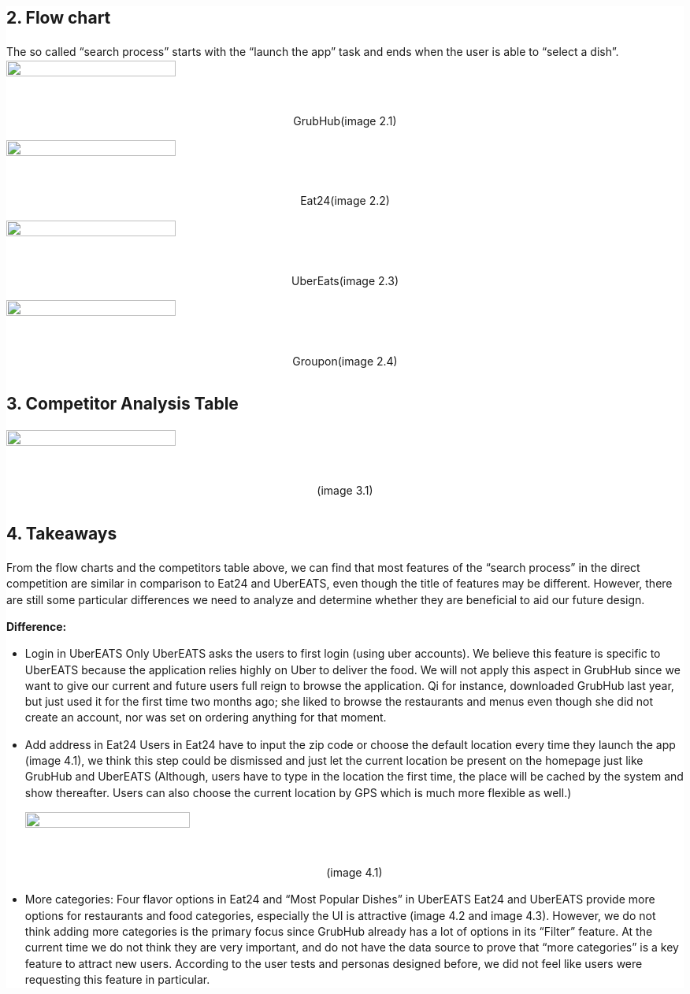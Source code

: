 ## 2. <span id="2">Flow chart</span>
The so called “search process” starts with the “launch the app” task and ends when the user is able to “select a dish”.
   <img src="https://raw.githubusercontent.com/florian-wahl/com525portfolio/master/public/img/Grubhub.png" style="width: 50%; height: 50%; margin-bottom: 2rem;">
   <p><center>GrubHub(image 2.1)</center></p>
   
   <img src="https://raw.githubusercontent.com/florian-wahl/com525portfolio/master/public/img/Eat24.png" style="width: 50%; height: 50%; margin-bottom: 2rem;">
   <p><center>Eat24(image 2.2)</center></p>

   <img src="https://raw.githubusercontent.com/florian-wahl/com525portfolio/master/public/img/ubereat.png" style="width: 50%; height: 50%; margin-bottom: 2rem;">
   <p><center>UberEats(image 2.3)</center></p>

   <img src="https://raw.githubusercontent.com/florian-wahl/com525portfolio/master/public/img/Groupon.png" style="width: 50%; height: 50%; margin-bottom: 2rem;">
   <p><center>Groupon(image 2.4)</center></p>

## 3. <span id="3">Competitor Analysis Table</span>
   <img src="https://raw.githubusercontent.com/florian-wahl/com525portfolio/master/public/img/competitive%20table.png" style="width: 50%; height: 50%; margin-bottom: 2rem;">
   <p><center>(image 3.1)</center></p>

## 4. <span id="4">Takeaways</span>
From the flow charts and the competitors table above, we can find that most features of the “search process” in the direct competition are similar in comparison to Eat24 and UberEATS, even though the title of features may be different. However, there are still some particular differences we need to analyze and determine whether they are beneficial to aid our future design.

**Difference:**
- Login in UberEATS
Only UberEATS asks the users to first login (using uber accounts). We believe this feature is specific to UberEATS because the application relies highly on Uber to deliver the food. We will not apply this aspect in GrubHub since we want to give our current and future users full reign to browse the application. Qi for instance, downloaded GrubHub last year, but just used it for the first time two months ago; she liked to browse the restaurants and menus even though she did not create an account, nor was set on ordering anything for that moment.

- Add address in Eat24
Users in Eat24 have to input the zip code or choose the default location every time they launch the app (image 4.1), we think this step could be dismissed and just let the current location be present on the homepage just like GrubHub and UberEATS (Although, users have to type in the location the first time, the place will be cached by the system and show thereafter. Users can also choose the current location by GPS which is much more flexible as well.)

  <img src="https://raw.githubusercontent.com/florian-wahl/com525portfolio/master/public/img/1.png" style="width: 50%; height: 50%; margin-bottom: 2rem;">
  <p><center>(image 4.1)</center></p>

- More categories: Four flavor options in Eat24 and “Most Popular Dishes” in UberEATS
Eat24 and UberEATS provide more options for restaurants and food categories, especially the UI is attractive (image 4.2 and image 4.3). However, we do not think adding more categories is the primary focus since GrubHub already has a lot of options in its “Filter” feature. At the current time we do not think they are very important, and do not have the data source to prove that “more categories” is a key feature to attract new users. According to the user tests and personas designed before, we did not feel like users were requesting this feature in particular. 
